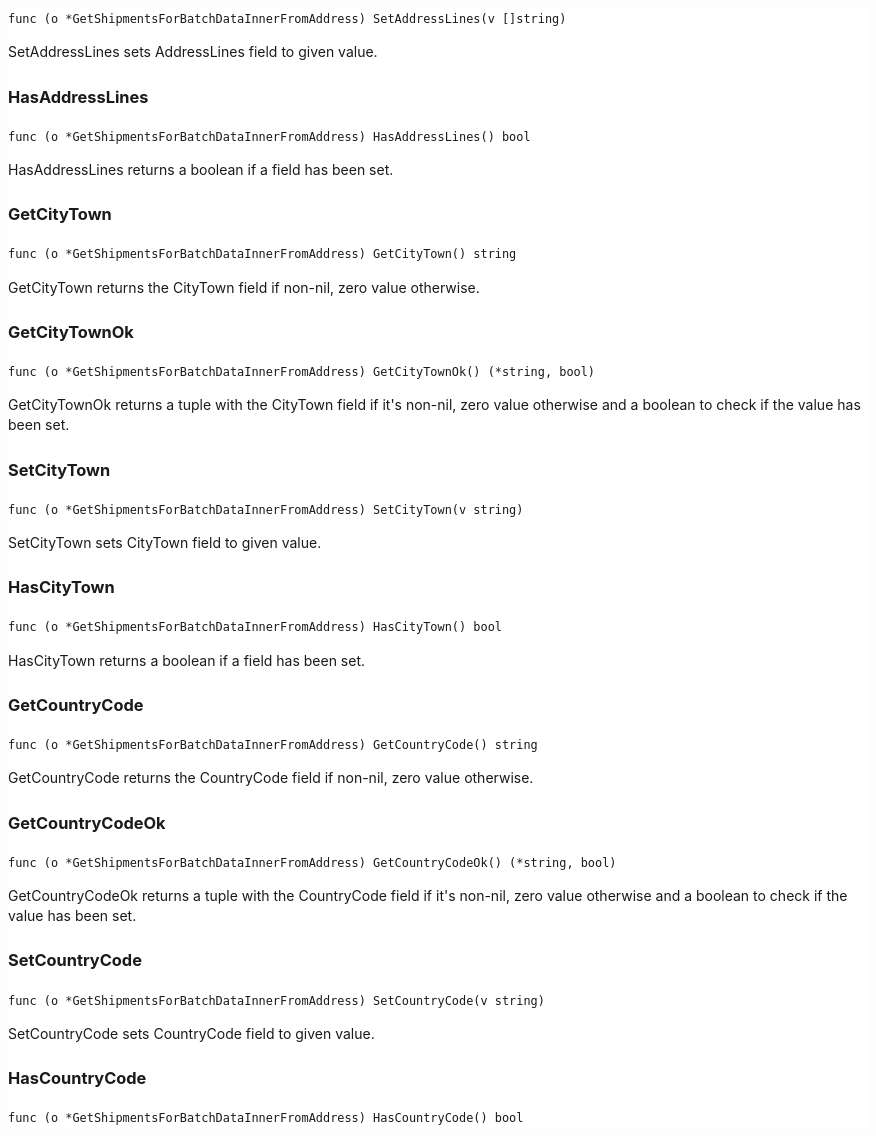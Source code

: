 `func (o *GetShipmentsForBatchDataInnerFromAddress) SetAddressLines(v []string)`

SetAddressLines sets AddressLines field to given value.

### HasAddressLines

`func (o *GetShipmentsForBatchDataInnerFromAddress) HasAddressLines() bool`

HasAddressLines returns a boolean if a field has been set.

### GetCityTown

`func (o *GetShipmentsForBatchDataInnerFromAddress) GetCityTown() string`

GetCityTown returns the CityTown field if non-nil, zero value otherwise.

### GetCityTownOk

`func (o *GetShipmentsForBatchDataInnerFromAddress) GetCityTownOk() (*string, bool)`

GetCityTownOk returns a tuple with the CityTown field if it's non-nil, zero value otherwise
and a boolean to check if the value has been set.

### SetCityTown

`func (o *GetShipmentsForBatchDataInnerFromAddress) SetCityTown(v string)`

SetCityTown sets CityTown field to given value.

### HasCityTown

`func (o *GetShipmentsForBatchDataInnerFromAddress) HasCityTown() bool`

HasCityTown returns a boolean if a field has been set.

### GetCountryCode

`func (o *GetShipmentsForBatchDataInnerFromAddress) GetCountryCode() string`

GetCountryCode returns the CountryCode field if non-nil, zero value otherwise.

### GetCountryCodeOk

`func (o *GetShipmentsForBatchDataInnerFromAddress) GetCountryCodeOk() (*string, bool)`

GetCountryCodeOk returns a tuple with the CountryCode field if it's non-nil, zero value otherwise
and a boolean to check if the value has been set.

### SetCountryCode

`func (o *GetShipmentsForBatchDataInnerFromAddress) SetCountryCode(v string)`

SetCountryCode sets CountryCode field to given value.

### HasCountryCode

`func (o *GetShipmentsForBatchDataInnerFromAddress) HasCountryCode() bool`
